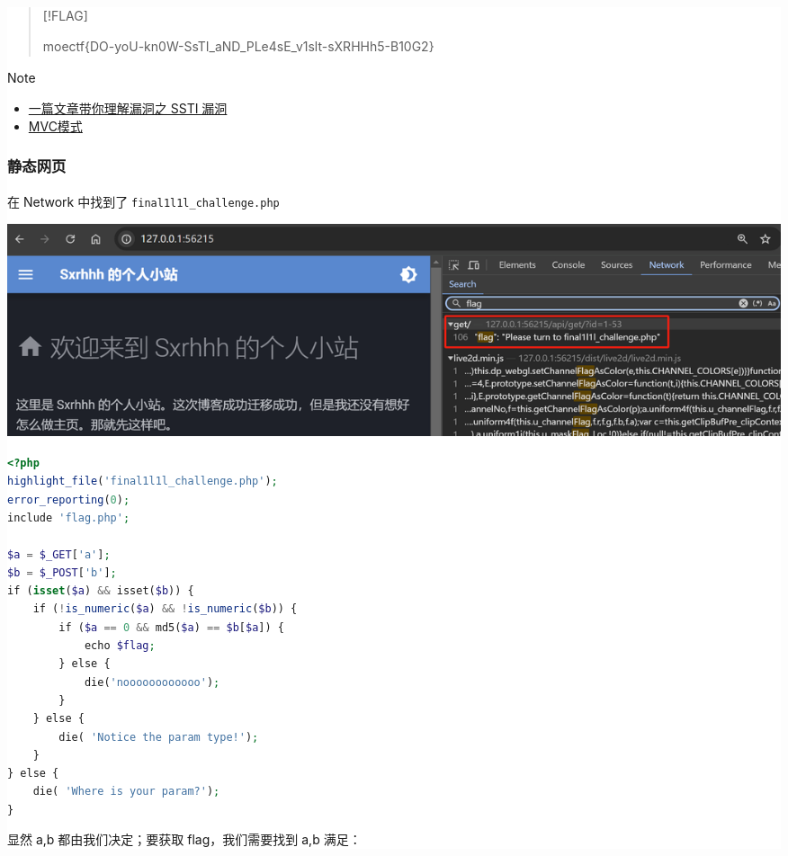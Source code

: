 > [!FLAG]
>
> moectf{DO-yoU-kn0W-SsTI_aND_PLe4sE_v1slt-sXRHHh5-B10G2} 

> [!NOTE]
>
> -  [一篇文章带你理解漏洞之 SSTI 漏洞](https://www.k0rz3n.com/2018/11/12/%E4%B8%80%E7%AF%87%E6%96%87%E7%AB%A0%E5%B8%A6%E4%BD%A0%E7%90%86%E8%A7%A3%E6%BC%8F%E6%B4%9E%E4%B9%8BSSTI%E6%BC%8F%E6%B4%9E/)
> - [MVC模式](https://devv.ai/search?threadId=dzj766lpwbnk)

### 静态网页

在 Network 中找到了 `final1l1l_challenge.php`

![](attachments/WEB-16.png)

```php title="final1l1l_challenge.php"
<?php  
highlight_file('final1l1l_challenge.php');  
error_reporting(0);  
include 'flag.php';  
  
$a = $_GET['a'];  
$b = $_POST['b'];  
if (isset($a) && isset($b)) {  
    if (!is_numeric($a) && !is_numeric($b)) {  
        if ($a == 0 && md5($a) == $b[$a]) {  
            echo $flag;  
        } else {  
            die('noooooooooooo');  
        }  
    } else {  
        die( 'Notice the param type!');  
    }  
} else {  
    die( 'Where is your param?');  
}
```

显然 a,b 都由我们决定；要获取 flag，我们需要找到 a,b 满足：
